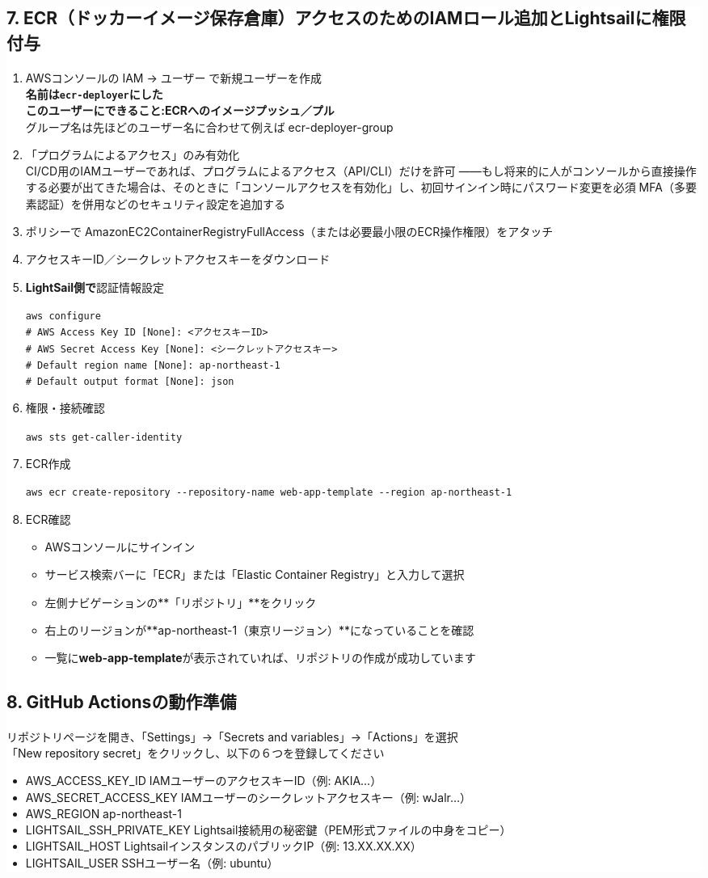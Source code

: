 
## 7. ECR（ドッカーイメージ保存倉庫）アクセスのためのIAMロール追加とLightsailに権限付与
1. AWSコンソールの IAM → ユーザー で新規ユーザーを作成  
**名前は```ecr-deployer```にした**    
**このユーザーにできること:ECRへのイメージプッシュ／プル**  
  グループ名は先ほどのユーザー名に合わせて例えば ecr-deployer-group
2. 「プログラムによるアクセス」のみ有効化  
CI/CD用のIAMユーザーであれば、プログラムによるアクセス（API/CLI）だけを許可  ――もし将来的に人がコンソールから直接操作する必要が出てきた場合は、そのときに「コンソールアクセスを有効化」し、初回サインイン時にパスワード変更を必須 MFA（多要素認証）を併用などのセキュリティ設定を追加する


3. ポリシーで AmazonEC2ContainerRegistryFullAccess（または必要最小限のECR操作権限）をアタッチ

4. アクセスキーID／シークレットアクセスキーをダウンロード

5. **LightSail側で**認証情報設定
    ```
    aws configure
    # AWS Access Key ID [None]: <アクセスキーID>
    # AWS Secret Access Key [None]: <シークレットアクセスキー>
    # Default region name [None]: ap-northeast-1
    # Default output format [None]: json
    ```
6. 権限・接続確認
    ```
    aws sts get-caller-identity
    ```
7. ECR作成
    ```
    aws ecr create-repository --repository-name web-app-template --region ap-northeast-1
    ```
8. ECR確認

    - AWSコンソールにサインイン
    - サービス検索バーに「ECR」または「Elastic Container Registry」と入力して選択
    - 左側ナビゲーションの**「リポジトリ」**をクリック

    - 右上のリージョンが**ap-northeast-1（東京リージョン）**になっていることを確認

    - 一覧に**web-app-template**が表示されていれば、リポジトリの作成が成功しています

## 8. GitHub Actionsの動作準備
リポジトリページを開き、「Settings」→「Secrets and variables」→「Actions」を選択  
「New repository secret」をクリックし、以下の６つを登録してください

- AWS_ACCESS_KEY_ID	IAMユーザーのアクセスキーID（例: AKIA…）
- AWS_SECRET_ACCESS_KEY	IAMユーザーのシークレットアクセスキー（例: wJalr…）
- AWS_REGION	ap-northeast-1
- LIGHTSAIL_SSH_PRIVATE_KEY	Lightsail接続用の秘密鍵（PEM形式ファイルの中身をコピー）
- LIGHTSAIL_HOST	LightsailインスタンスのパブリックIP（例: 13.XX.XX.XX）
- LIGHTSAIL_USER	SSHユーザー名（例: ubuntu）
